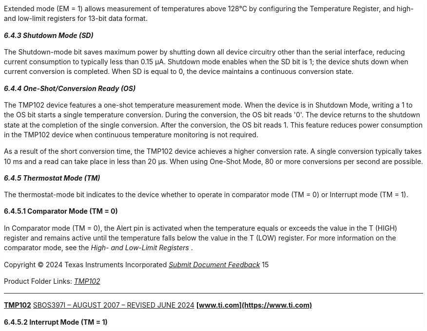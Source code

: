 Extended mode (EM = 1) allows measurement of temperatures above 128°C by configuring the Temperature
Register, and high- and low-limit registers for 13-bit data format.

***6.4.3 Shutdown Mode (SD)***

The Shutdown-mode bit saves maximum power by shutting down all device circuitry other than the serial
interface, reducing current consumption to typically less than 0.15 μA. Shutdown mode enables when the SD bit
is 1; the device shuts down when current conversion is completed. When SD is equal to 0, the device maintains
a continuous conversion state.

***6.4.4 One-Shot/Conversion Ready (OS)***

The TMP102 device features a one-shot temperature measurement mode. When the device is in Shutdown
Mode, writing a 1 to the OS bit starts a single temperature conversion. During the conversion, the OS bit reads
'0'. The device returns to the shutdown state at the completion of the single conversion. After the conversion, the
OS bit reads 1. This feature reduces power consumption in the TMP102 device when continuous temperature
monitoring is not required.

As a result of the short conversion time, the TMP102 device achieves a higher conversion rate. A single
conversion typically takes 10 ms and a read can take place in less than 20 μs. When using One-Shot Mode, 80
or more conversions per second are possible.

***6.4.5 Thermostat Mode (TM)***

The thermostat-mode bit indicates to the device whether to operate in comparator mode (TM = 0) or Interrupt
mode (TM = 1).

**6.4.5.1 Comparator Mode (TM = 0)**

In Comparator mode (TM = 0), the Alert pin is activated when the temperature equals or exceeds the value in
the T (HIGH) register and remains active until the temperature falls below the value in the T (LOW) register. For more
information on the comparator mode, see the *High- and Low-Limit Registers* .

Copyright © 2024 Texas Instruments Incorporated *[Submit Document Feedback](https://www.ti.com/feedbackform/techdocfeedback?litnum=SBOS397I&partnum=TMP102)* 15

Product Folder Links: *[TMP102](https://www.ti.com/product/tmp102?qgpn=tmp102)*


-----

**[TMP102](https://www.ti.com/product/TMP102)**
[SBOS397I – AUGUST 2007 – REVISED JUNE 2024](https://www.ti.com/lit/pdf/SBOS397) **[www.ti.com](https://www.ti.com)**

**6.4.5.2 Interrupt Mode (TM = 1)**
